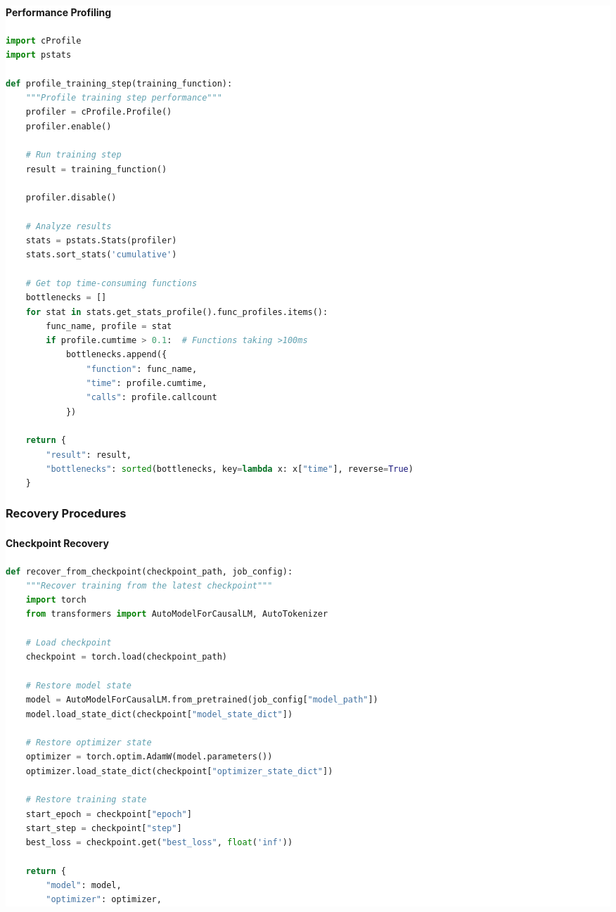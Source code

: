 #### Performance Profiling
```python
import cProfile
import pstats

def profile_training_step(training_function):
    """Profile training step performance"""
    profiler = cProfile.Profile()
    profiler.enable()
    
    # Run training step
    result = training_function()
    
    profiler.disable()
    
    # Analyze results
    stats = pstats.Stats(profiler)
    stats.sort_stats('cumulative')
    
    # Get top time-consuming functions
    bottlenecks = []
    for stat in stats.get_stats_profile().func_profiles.items():
        func_name, profile = stat
        if profile.cumtime > 0.1:  # Functions taking >100ms
            bottlenecks.append({
                "function": func_name,
                "time": profile.cumtime,
                "calls": profile.callcount
            })
    
    return {
        "result": result,
        "bottlenecks": sorted(bottlenecks, key=lambda x: x["time"], reverse=True)
    }
```

### Recovery Procedures

#### Checkpoint Recovery
```python
def recover_from_checkpoint(checkpoint_path, job_config):
    """Recover training from the latest checkpoint"""
    import torch
    from transformers import AutoModelForCausalLM, AutoTokenizer
    
    # Load checkpoint
    checkpoint = torch.load(checkpoint_path)
    
    # Restore model state
    model = AutoModelForCausalLM.from_pretrained(job_config["model_path"])
    model.load_state_dict(checkpoint["model_state_dict"])
    
    # Restore optimizer state
    optimizer = torch.optim.AdamW(model.parameters())
    optimizer.load_state_dict(checkpoint["optimizer_state_dict"])
    
    # Restore training state
    start_epoch = checkpoint["epoch"]
    start_step = checkpoint["step"]
    best_loss = checkpoint.get("best_loss", float('inf'))
    
    return {
        "model": model,
        "optimizer": optimizer,
```
